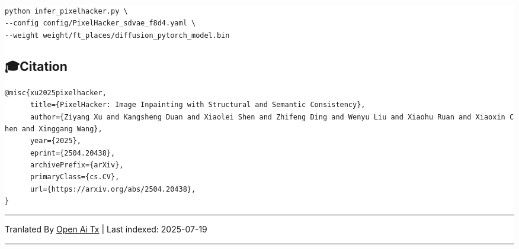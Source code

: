 ```shell
python infer_pixelhacker.py \
--config config/PixelHacker_sdvae_f8d4.yaml \
--weight weight/ft_places/diffusion_pytorch_model.bin
```


## 🎓Citation

```shell
@misc{xu2025pixelhacker,
      title={PixelHacker: Image Inpainting with Structural and Semantic Consistency}, 
      author={Ziyang Xu and Kangsheng Duan and Xiaolei Shen and Zhifeng Ding and Wenyu Liu and Xiaohu Ruan and Xiaoxin Chen and Xinggang Wang},
      year={2025},
      eprint={2504.20438},
      archivePrefix={arXiv},
      primaryClass={cs.CV},
      url={https://arxiv.org/abs/2504.20438}, 
}
```



---


Tranlated By [Open Ai Tx](https://github.com/OpenAiTx/OpenAiTx) | Last indexed: 2025-07-19


---